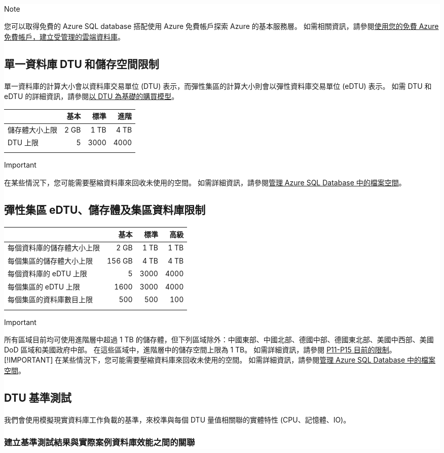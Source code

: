 > [!NOTE]
> 您可以取得免費的 Azure SQL database 搭配使用 Azure 免費帳戶探索 Azure 的基本服務層。 如需相關資訊，請參閱[使用您的免費 Azure 免費帳戶，建立受管理的雲端資料庫](https://azure.microsoft.com/free/services/sql-database/)。

## <a name="single-database-dtu-and-storage-limits"></a>單一資料庫 DTU 和儲存空間限制

單一資料庫的計算大小會以資料庫交易單位 (DTU) 表示，而彈性集區的計算大小則會以彈性資料庫交易單位 (eDTU) 表示。 如需 DTU 和 eDTU 的詳細資訊，請參閱[以 DTU 為基礎的購買模型](sql-database-purchase-models.md#dtu-based-purchasing-model)。

||基本|標準|進階|
| :-- | --: | --: | --: |
| 儲存體大小上限 | 2 GB | 1 TB | 4 TB  |
| DTU 上限 | 5 | 3000 | 4000 | 
|||||

> [!IMPORTANT]
> 在某些情況下，您可能需要壓縮資料庫來回收未使用的空間。 如需詳細資訊，請參閱[管理 Azure SQL Database 中的檔案空間](sql-database-file-space-management.md)。

## <a name="elastic-pool-edtu-storage-and-pooled-database-limits"></a>彈性集區 eDTU、儲存體及集區資料庫限制

| | **基本** | **標準** | **高級** |
| :-- | --: | --: | --: |
| 每個資料庫的儲存體大小上限  | 2 GB | 1 TB | 1 TB |
| 每個集區的儲存體大小上限 | 156 GB | 4 TB | 4 TB |
| 每個資料庫的 eDTU 上限 | 5 | 3000 | 4000 |
| 每個集區的 eDTU 上限 | 1600 | 3000 | 4000 |
| 每個集區的資料庫數目上限 | 500  | 500 | 100 |
|||||

> [!IMPORTANT]
> 所有區域目前均可使用進階層中超過 1 TB 的儲存體，但下列區域除外：中國東部、中國北部、德國中部、德國東北部、美國中西部、美國 DoD 區域和美國政府中部。 在這些區域中，進階層中的儲存空間上限為 1 TB。  如需詳細資訊，請參閱 [P11-P15 目前的限制](sql-database-single-database-scale.md#p11-and-p15-constraints-when-max-size-greater-than-1-tb)。  
> [!IMPORTANT]
> 在某些情況下，您可能需要壓縮資料庫來回收未使用的空間。 如需詳細資訊，請參閱[管理 Azure SQL Database 中的檔案空間](sql-database-file-space-management.md)。

## <a name="dtu-benchmark"></a>DTU 基準測試

我們會使用模擬現實資料庫工作負載的基準，來校準與每個 DTU 量值相關聯的實體特性 (CPU、記憶體、IO)。

### <a name="correlating-benchmark-results-to-real-world-database-performance"></a>建立基準測試結果與實際案例資料庫效能之間的關聯

